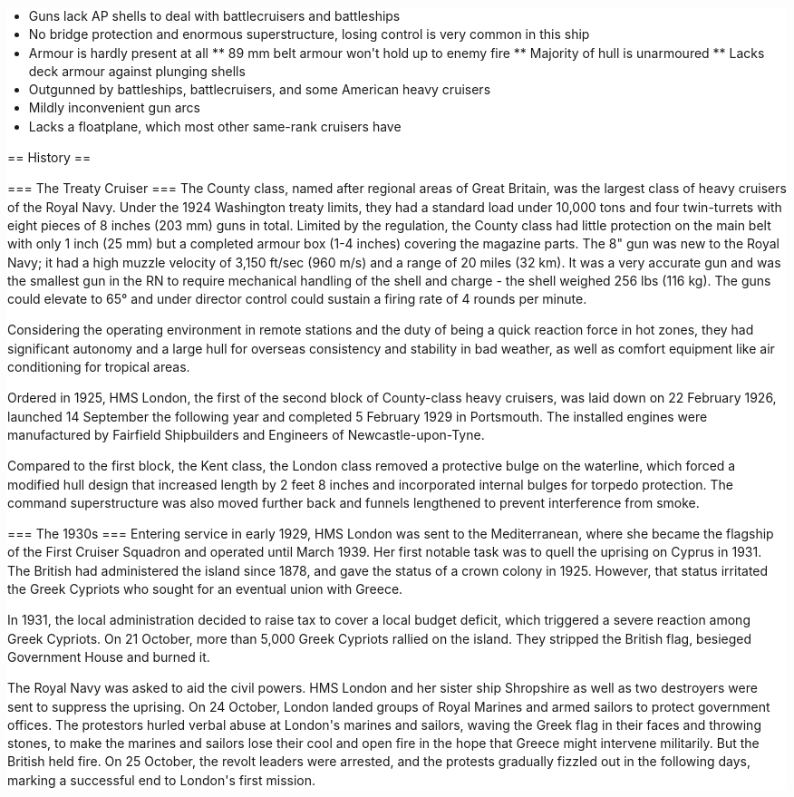 * Guns lack AP shells to deal with battlecruisers and battleships
* No bridge protection and enormous superstructure, losing control is very common in this ship
* Armour is hardly present at all
** 89 mm belt armour won't hold up to enemy fire
** Majority of hull is unarmoured
** Lacks deck armour against plunging shells
* Outgunned by battleships, battlecruisers, and some American heavy cruisers
* Mildly inconvenient gun arcs
* Lacks a floatplane, which most other same-rank cruisers have

== History ==

=== The Treaty Cruiser ===
The County class, named after regional areas of Great Britain, was the largest class of heavy cruisers of the Royal Navy. Under the 1924 Washington treaty limits, they had a standard load under 10,000 tons and four twin-turrets with eight pieces of 8 inches (203 mm) guns in total. Limited by the regulation, the County class had little protection on the main belt with only 1 inch (25 mm) but a completed armour box (1-4 inches) covering the magazine parts. The 8" gun was new to the Royal Navy; it had a high muzzle velocity of 3,150 ft/sec (960 m/s) and a range of 20 miles (32 km). It was a very accurate gun and was the smallest gun in the RN to require mechanical handling of the shell and charge - the shell weighed 256 lbs (116 kg). The guns could elevate to 65° and under director control could sustain a firing rate of 4 rounds per minute.<ref name="Brown" />

Considering the operating environment in remote stations and the duty of being a quick reaction force in hot zones, they had significant autonomy and a large hull for overseas consistency and stability in bad weather, as well as comfort equipment like air conditioning for tropical areas.

Ordered in 1925, HMS London, the first of the second block of County-class heavy cruisers, was laid down on 22 February 1926, launched 14 September the following year and completed 5 February 1929 in Portsmouth. The installed engines were manufactured by Fairfield Shipbuilders and Engineers of Newcastle-upon-Tyne.

Compared to the first block, the Kent class, the London class removed a protective bulge on the waterline, which forced a modified hull design that increased length by 2 feet 8 inches and incorporated internal bulges for torpedo protection. The command superstructure was also moved further back and funnels lengthened to prevent interference from smoke.

=== The 1930s ===
Entering service in early 1929, HMS London was sent to the Mediterranean, where she became the flagship of the First Cruiser Squadron and operated until March 1939. Her first notable task was to quell the uprising on Cyprus in 1931. The British had administered the island since 1878, and gave the status of a crown colony in 1925. However, that status irritated the Greek Cypriots who sought for an eventual union with Greece.<ref name="Klapsis" />

In 1931, the local administration decided to raise tax to cover a local budget deficit, which triggered a severe reaction among Greek Cypriots. On 21 October, more than 5,000 Greek Cypriots rallied on the island. They stripped the British flag, besieged Government House and burned it.

The Royal Navy was asked to aid the civil powers. HMS London and her sister ship Shropshire as well as two destroyers were sent to suppress the uprising. On 24 October, London landed groups of Royal Marines and armed sailors to protect government offices. The protestors hurled verbal abuse at London<nowiki/>'s marines and sailors, waving the Greek flag in their faces and throwing stones, to make the marines and sailors lose their cool and open fire in the hope that Greece might intervene militarily. But the British held fire. On 25 October, the revolt leaders were arrested, and the protests gradually fizzled out in the following days, marking a successful end to London<nowiki/>'s first mission.
